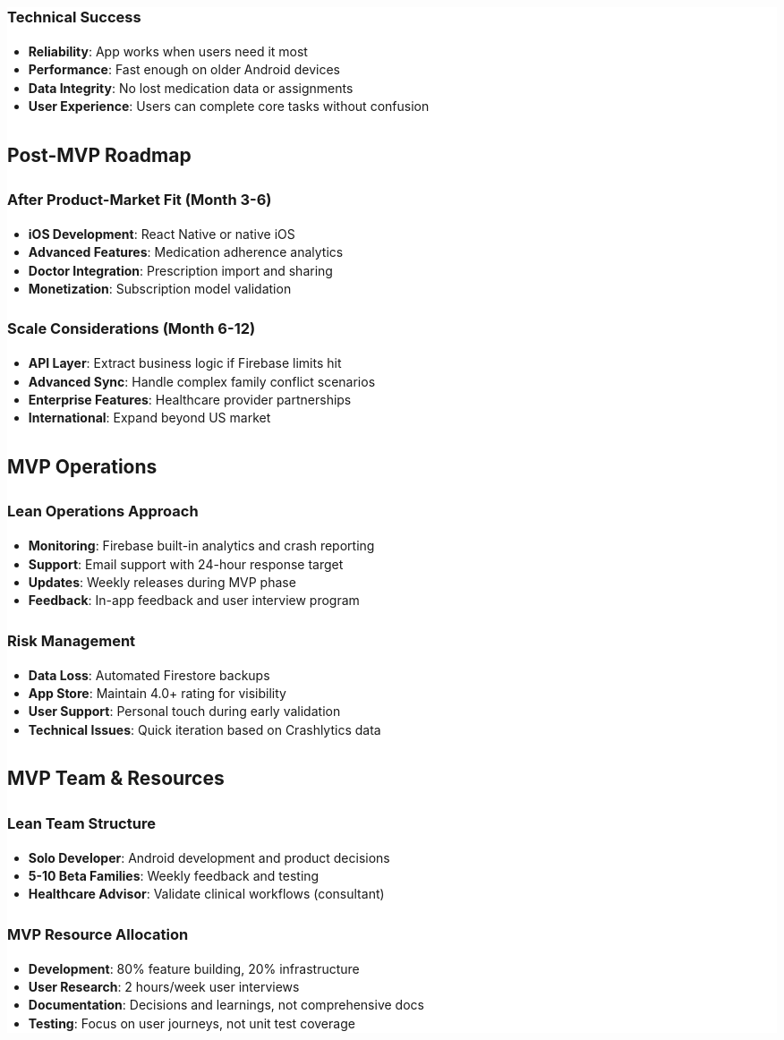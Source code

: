 ### Technical Success
- **Reliability**: App works when users need it most
- **Performance**: Fast enough on older Android devices
- **Data Integrity**: No lost medication data or assignments
- **User Experience**: Users can complete core tasks without confusion

## Post-MVP Roadmap

### After Product-Market Fit (Month 3-6)
- **iOS Development**: React Native or native iOS
- **Advanced Features**: Medication adherence analytics
- **Doctor Integration**: Prescription import and sharing
- **Monetization**: Subscription model validation

### Scale Considerations (Month 6-12)
- **API Layer**: Extract business logic if Firebase limits hit
- **Advanced Sync**: Handle complex family conflict scenarios
- **Enterprise Features**: Healthcare provider partnerships
- **International**: Expand beyond US market

## MVP Operations

### Lean Operations Approach
- **Monitoring**: Firebase built-in analytics and crash reporting
- **Support**: Email support with 24-hour response target
- **Updates**: Weekly releases during MVP phase
- **Feedback**: In-app feedback and user interview program

### Risk Management
- **Data Loss**: Automated Firestore backups
- **App Store**: Maintain 4.0+ rating for visibility
- **User Support**: Personal touch during early validation
- **Technical Issues**: Quick iteration based on Crashlytics data

## MVP Team & Resources

### Lean Team Structure
- **Solo Developer**: Android development and product decisions
- **5-10 Beta Families**: Weekly feedback and testing
- **Healthcare Advisor**: Validate clinical workflows (consultant)

### MVP Resource Allocation
- **Development**: 80% feature building, 20% infrastructure
- **User Research**: 2 hours/week user interviews
- **Documentation**: Decisions and learnings, not comprehensive docs
- **Testing**: Focus on user journeys, not unit test coverage
